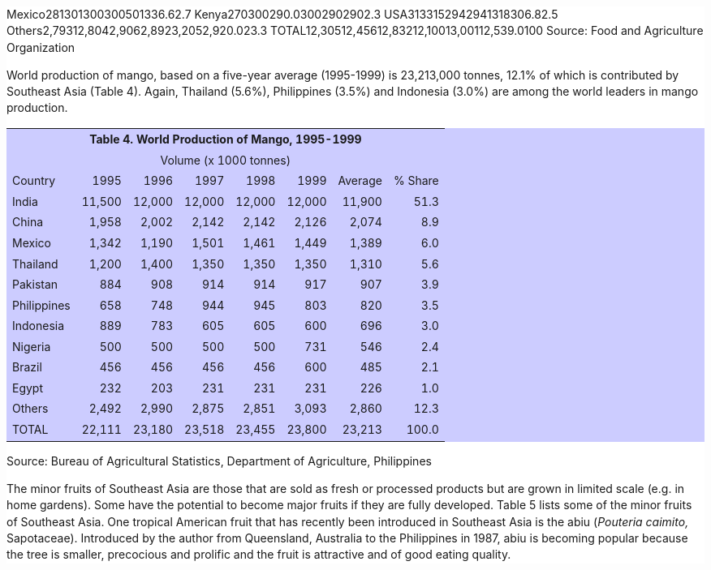 <tr align="right"><td align="left">Mexico</td><td>281</td><td>301</td><td>300</td><td>300</td><td>501</td><td>336.6</td><td>2.7</td></tr>
<tr align="right"><td align="left">Kenya</td><td>270</td><td>300</td><td>290.0</td><td>300</td><td>290</td><td>290</td><td>2.3</td></tr>
<tr align="right"><td align="left">USA</td><td>313</td><td>315</td><td>294</td><td>294</td><td>1318</td><td>306.8</td><td>2.5</td></tr>
<tr align="right"><td align="left">Others</td><td>2,793</td><td>12,804</td><td>2,906</td><td>2,892</td><td>3,205</td><td>2,920.0</td><td>23.3</td></tr>
<tr align="right"><td align="left">TOTAL</td><td>12,305</td><td>12,456</td><td>12,832</td><td>12,100</td><td>13,001</td><td>12,539.0</td><td>100</td></tr></table></center>
Source: Food and Agriculture Organization
<p>

World production of mango, based on a five-year average (1995-1999) is 23,213,000 tonnes, 12.1% of which is contributed by Southeast Asia (Table 4). Again, Thailand (5.6%), Philippines (3.5%) and Indonesia (3.0%) are among the world leaders in mango production.
<center><table bgcolor="ccccff" border="0" width="100%"><tr><th colspan="8">Table 4. World Production of Mango, 1995-1999</th></tr><tr><td colspan="8"><center>Volume (x 1000 tonnes)</center></td></tr>
<tr align="right"><td align="left">Country</td><td>1995</td><td>1996</td><td>1997</td><td>1998</td><td>1999</td><td>Average</td><td>% Share</td></tr>
<tr align="right"><td align="left">India</td><td>11,500</td><td>12,000</td><td>12,000</td><td>12,000</td><td>12,000</td><td>11,900</td><td>51.3</td></tr>
<tr align="right"><td align="left">China</td><td>1,958</td><td>2,002</td><td>2,142</td><td>2,142</td><td>2,126</td><td>2,074</td><td>8.9</td></tr>
<tr align="right"><td align="left">Mexico</td><td>1,342</td><td>1,190</td><td>1,501</td><td>1,461</td><td>1,449</td><td>1,389</td><td>6.0</td></tr>
<tr align="right"><td align="left">Thailand</td><td>1,200</td><td>1,400</td><td>1,350</td><td>1,350</td><td>1,350</td><td>1,310</td><td>5.6</td></tr>
<tr align="right"><td align="left">Pakistan</td><td>884</td><td>908</td><td>914</td><td>914</td><td>917</td><td>907</td><td>3.9</td></tr>
<tr align="right"><td align="left">Philippines</td><td>658</td><td>748</td><td>944</td><td>945</td><td>803</td><td>820</td><td>3.5</td></tr>
<tr align="right"><td align="left">Indonesia</td><td>889</td><td>783</td><td>605</td><td>605</td><td>600</td><td>696</td><td>3.0</td></tr>
<tr align="right"><td align="left">Nigeria</td><td>500</td><td>500</td><td>500</td><td>500</td><td>731</td><td>546</td><td>2.4</td></tr>
<tr align="right"><td align="left">Brazil</td><td>456</td><td>456</td><td>456</td><td>456</td><td>600</td><td>485</td><td>2.1</td></tr>
<tr align="right"><td align="left">Egypt</td><td>232</td><td>203</td><td>231</td><td>231</td><td>231</td><td>226</td><td>1.0</td></tr>
<tr align="right"><td align="left">Others</td><td>2,492</td><td>2,990</td><td>2,875</td><td>2,851</td><td>3,093</td><td>2,860</td><td>12.3</td></tr>
<tr align="right"><td align="left">TOTAL</td><td>22,111</td><td>23,180</td><td>23,518</td><td>23,455</td><td>23,800</td><td>23,213</td><td>100.0</td></tr></table></center>
Source: Bureau of Agricultural Statistics, Department of Agriculture, Philippines

<p>
The minor fruits of Southeast Asia are those that are sold as fresh or processed products but are grown in limited scale (e.g. in home gardens). Some have the potential to become major fruits if they are fully developed. Table 5 lists some of the minor fruits of Southeast Asia.
One tropical American fruit that has recently been introduced in Southeast Asia is the abiu (<i>Pouteria caimito,</i> Sapotaceae). Introduced by the author from Queensland, Australia to the Philippines in 1987, abiu is becoming popular because the tree is smaller, precocious and prolific and the fruit is attractive and of good eating quality.
